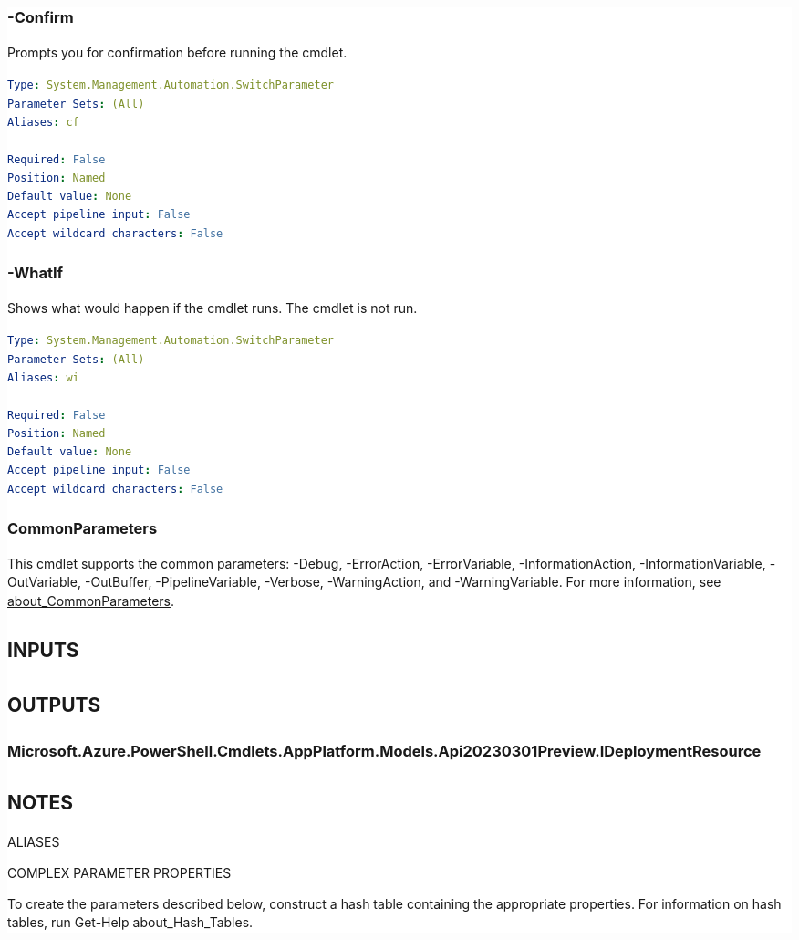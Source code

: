### -Confirm
Prompts you for confirmation before running the cmdlet.

```yaml
Type: System.Management.Automation.SwitchParameter
Parameter Sets: (All)
Aliases: cf

Required: False
Position: Named
Default value: None
Accept pipeline input: False
Accept wildcard characters: False
```

### -WhatIf
Shows what would happen if the cmdlet runs.
The cmdlet is not run.

```yaml
Type: System.Management.Automation.SwitchParameter
Parameter Sets: (All)
Aliases: wi

Required: False
Position: Named
Default value: None
Accept pipeline input: False
Accept wildcard characters: False
```

### CommonParameters
This cmdlet supports the common parameters: -Debug, -ErrorAction, -ErrorVariable, -InformationAction, -InformationVariable, -OutVariable, -OutBuffer, -PipelineVariable, -Verbose, -WarningAction, and -WarningVariable. For more information, see [about_CommonParameters](http://go.microsoft.com/fwlink/?LinkID=113216).

## INPUTS

## OUTPUTS

### Microsoft.Azure.PowerShell.Cmdlets.AppPlatform.Models.Api20230301Preview.IDeploymentResource

## NOTES

ALIASES

COMPLEX PARAMETER PROPERTIES

To create the parameters described below, construct a hash table containing the appropriate properties. For information on hash tables, run Get-Help about_Hash_Tables.
